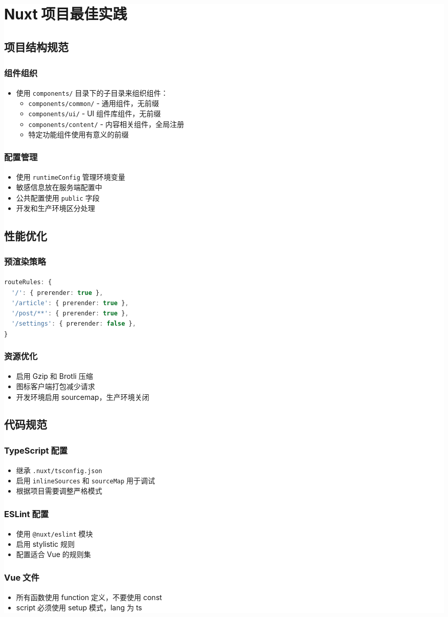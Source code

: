 # Nuxt 项目最佳实践

## 项目结构规范

### 组件组织
- 使用 `components/` 目录下的子目录来组织组件：
  - `components/common/` - 通用组件，无前缀
  - `components/ui/` - UI 组件库组件，无前缀  
  - `components/content/` - 内容相关组件，全局注册
  - 特定功能组件使用有意义的前缀

### 配置管理
- 使用 `runtimeConfig` 管理环境变量
- 敏感信息放在服务端配置中
- 公共配置使用 `public` 字段
- 开发和生产环境区分处理

## 性能优化

### 预渲染策略
```typescript
routeRules: {
  '/': { prerender: true },
  '/article': { prerender: true }, 
  '/post/**': { prerender: true },
  '/settings': { prerender: false },
}
```

### 资源优化
- 启用 Gzip 和 Brotli 压缩
- 图标客户端打包减少请求
- 开发环境启用 sourcemap，生产环境关闭

## 代码规范

### TypeScript 配置
- 继承 `.nuxt/tsconfig.json`
- 启用 `inlineSources` 和 `sourceMap` 用于调试
- 根据项目需要调整严格模式

### ESLint 配置
- 使用 `@nuxt/eslint` 模块
- 启用 stylistic 规则
- 配置适合 Vue 的规则集

### Vue 文件
- 所有函数使用 function 定义，不要使用 const
- script 必须使用 setup 模式，lang 为 ts
